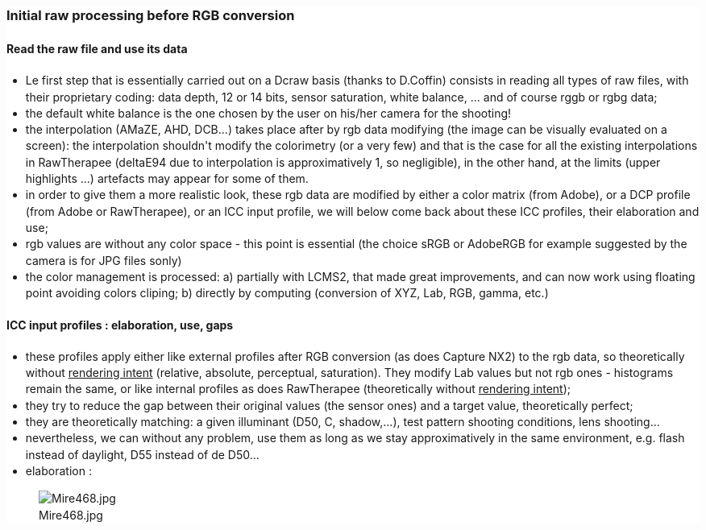 ### Initial raw processing before RGB conversion

#### Read the raw file and use its data

- Le first step that is essentially carried out on a Dcraw basis (thanks
  to D.Coffin) consists in reading all types of raw files, with their
  proprietary coding: data depth, 12 or 14 bits, sensor saturation,
  white balance, ... and of course rggb or rgbg data;
- the default white balance is the one chosen by the user on his/her
  camera for the shooting!
- the interpolation (AMaZE, AHD, DCB...) takes place after by rgb data
  modifying (the image can be visually evaluated on a screen): the
  interpolation shouldn't modify the colorimetry (or a very few) and
  that is the case for all the existing interpolations in RawTherapee
  (deltaE94 due to interpolation is approximatively 1, so negligible),
  in the other hand, at the limits (upper highlights ...) artefacts may
  appear for some of them.
- in order to give them a more realistic look, these rgb data are
  modified by either a color matrix (from Adobe), or a DCP profile (from
  Adobe or RawTherapee), or an ICC input profile, we will below come
  back about these ICC profiles, their elaboration and use;
- rgb values are without any color space - this point is essential (the
  choice sRGB or AdobeRGB for example suggested by the camera is for JPG
  files sonly)
- the color management is processed: a) partially with LCMS2, that made
  great improvements, and can now work using floating point avoiding
  colors cliping; b) directly by computing (conversion of XYZ, Lab, RGB,
  gamma, etc.)

#### ICC input profiles : elaboration, use, gaps

- these profiles apply either like external profiles after RGB
  conversion (as does Capture NX2) to the rgb data, so theoretically
  without [rendering
  intent](https://en.wikipedia.org/wiki/Color_management#Rendering_intent)
  (relative, absolute, perceptual, saturation). They modify Lab values
  but not rgb ones - histograms remain the same, or like internal
  profiles as does RawTherapee (theoretically without [rendering
  intent](https://en.wikipedia.org/wiki/Color_management#Rendering_intent));
- they try to reduce the gap between their original values (the sensor
  ones) and a target value, theoretically perfect;
- they are theoretically matching: a given illuminant (D50, C,
  shadow,...), test pattern shooting conditions, lens shooting...
- nevertheless, we can without any problem, use them as long as we stay
  approximatively in the same environment, e.g. flash instead of
  daylight, D55 instead of de D50...
- elaboration :

<figure>
<img src="/images/Mire468.jpg" title="Mire468.jpg" />
<figcaption>Mire468.jpg</figcaption>
</figure>
